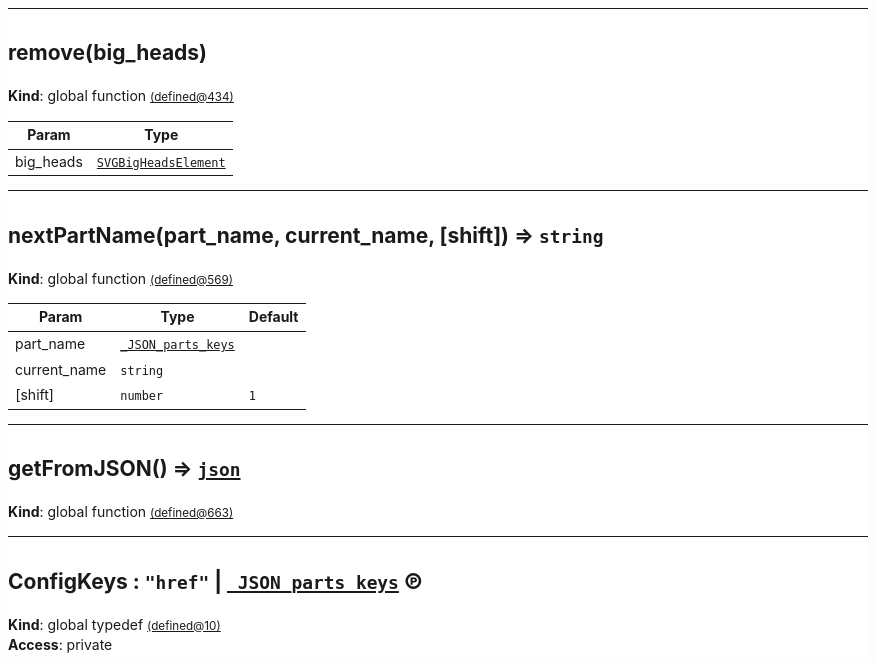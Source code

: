 
* * *

<a name="remove"></a>

## remove(big_heads)
**Kind**: global function <a name="remove" href="https://github.com/IndigoMultimediaTeam/svg-based-bigheads/blob/main/undefined/okvrh9861vx0p0ur7a87c.js#L434" title="okvrh9861vx0p0ur7a87c.js:434"><small>(defined@434)</small></a>  

| Param | Type |
| --- | --- |
| big_heads | [<code>SVGBigHeadsElement</code>](#SVGBigHeadsElement) | 


* * *

<a name="nextPartName"></a>

## nextPartName(part_name, current_name, [shift]) ⇒ <code>string</code>
**Kind**: global function <a name="nextPartName" href="https://github.com/IndigoMultimediaTeam/svg-based-bigheads/blob/main/undefined/okvrh9861vx0p0ur7a87c.js#L569" title="okvrh9861vx0p0ur7a87c.js:569"><small>(defined@569)</small></a>  

| Param | Type | Default |
| --- | --- | --- |
| part_name | [<code>\_JSON\_parts\_keys</code>](#_JSON_parts_keys) |  | 
| current_name | <code>string</code> |  | 
| [shift] | <code>number</code> | <code>1</code> | 


* * *

<a name="getFromJSON"></a>

## getFromJSON() ⇒ [<code>json</code>](#json)
**Kind**: global function <a name="getFromJSON" href="https://github.com/IndigoMultimediaTeam/svg-based-bigheads/blob/main/undefined/okvrh9861vx0p0ur7a87c.js#L663" title="okvrh9861vx0p0ur7a87c.js:663"><small>(defined@663)</small></a>  

* * *

<a name="ConfigKeys"></a>

## ConfigKeys : <code>&quot;href&quot;</code> \| [<code>\_JSON\_parts\_keys</code>](#_JSON_parts_keys) ℗
**Kind**: global typedef <a name="ConfigKeys" href="https://github.com/IndigoMultimediaTeam/svg-based-bigheads/blob/main/undefined/okvrh9861vx0p0ur7a87c.js#L10" title="okvrh9861vx0p0ur7a87c.js:10"><small>(defined@10)</small></a>  
**Access**: private  
